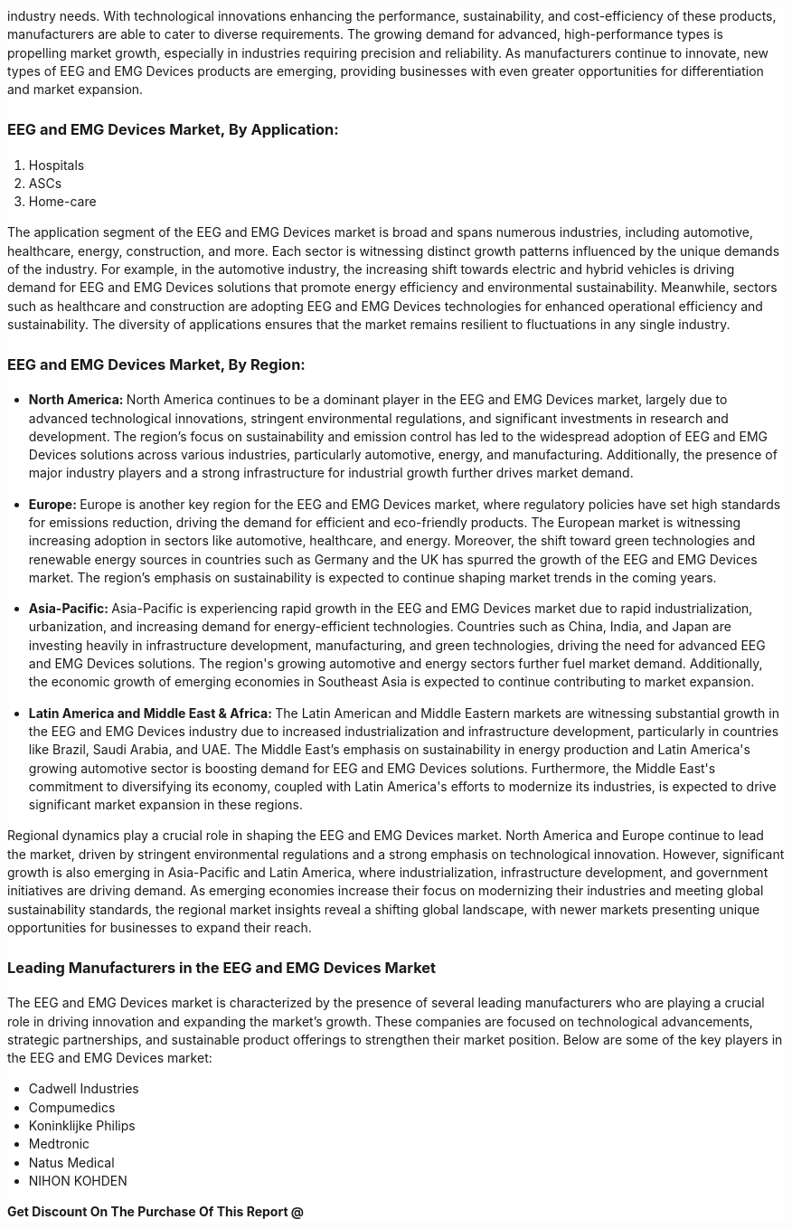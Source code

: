industry needs. With technological innovations enhancing the performance, sustainability, and cost-efficiency of these products, manufacturers are able to cater to diverse requirements. The growing demand for advanced, high-performance types is propelling market growth, especially in industries requiring precision and reliability. As manufacturers continue to innovate, new types of EEG and EMG Devices products are emerging, providing businesses with even greater opportunities for differentiation and market expansion.</p><h3>EEG and EMG Devices Market,&nbsp;By Application:</h3><ol><li>Hospitals<li> ASCs<li> Home-care</li></ol><p>The application segment of the EEG and EMG Devices market is broad and spans numerous industries, including automotive, healthcare, energy, construction, and more. Each sector is witnessing distinct growth patterns influenced by the unique demands of the industry. For example, in the automotive industry, the increasing shift towards electric and hybrid vehicles is driving demand for EEG and EMG Devices solutions that promote energy efficiency and environmental sustainability. Meanwhile, sectors such as healthcare and construction are adopting EEG and EMG Devices technologies for enhanced operational efficiency and sustainability. The diversity of applications ensures that the market remains resilient to fluctuations in any single industry.</p><h3>EEG and EMG Devices Market, By Region:</h3><ul><li><p><strong>North America:&nbsp;</strong>North America continues to be a dominant player in the EEG and EMG Devices market, largely due to advanced technological innovations, stringent environmental regulations, and significant investments in research and development. The region&rsquo;s focus on sustainability and emission control has led to the widespread adoption of EEG and EMG Devices solutions across various industries, particularly automotive, energy, and manufacturing. Additionally, the presence of major industry players and a strong infrastructure for industrial growth further drives market demand.</p></li><li><p><strong><strong>Europe:&nbsp;</strong></strong>Europe is another key region for the EEG and EMG Devices market, where regulatory policies have set high standards for emissions reduction, driving the demand for efficient and eco-friendly products. The European market is witnessing increasing adoption in sectors like automotive, healthcare, and energy. Moreover, the shift toward green technologies and renewable energy sources in countries such as Germany and the UK has spurred the growth of the EEG and EMG Devices market. The region&rsquo;s emphasis on sustainability is expected to continue shaping market trends in the coming years.</p></li><li><p><strong><strong>Asia-Pacific:&nbsp;</strong></strong>Asia-Pacific is experiencing rapid growth in the EEG and EMG Devices market due to rapid industrialization, urbanization, and increasing demand for energy-efficient technologies. Countries such as China, India, and Japan are investing heavily in infrastructure development, manufacturing, and green technologies, driving the need for advanced EEG and EMG Devices solutions. The region's growing automotive and energy sectors further fuel market demand. Additionally, the economic growth of emerging economies in Southeast Asia is expected to continue contributing to market expansion.</p></li><li><p><strong><strong>Latin America and Middle East &amp; Africa:&nbsp;</strong></strong>The Latin American and Middle Eastern markets are witnessing substantial growth in the EEG and EMG Devices industry due to increased industrialization and infrastructure development, particularly in countries like Brazil, Saudi Arabia, and UAE. The Middle East&rsquo;s emphasis on sustainability in energy production and Latin America's growing automotive sector is boosting demand for EEG and EMG Devices solutions. Furthermore, the Middle East's commitment to diversifying its economy, coupled with Latin America's efforts to modernize its industries, is expected to drive significant market expansion in these regions.</p></li></ul><p>Regional dynamics play a crucial role in shaping the EEG and EMG Devices market. North America and Europe continue to lead the market, driven by stringent environmental regulations and a strong emphasis on technological innovation. However, significant growth is also emerging in Asia-Pacific and Latin America, where industrialization, infrastructure development, and government initiatives are driving demand. As emerging economies increase their focus on modernizing their industries and meeting global sustainability standards, the regional market insights reveal a shifting global landscape, with newer markets presenting unique opportunities for businesses to expand their reach.</p><h3><strong>Leading Manufacturers in the EEG and EMG Devices Market</strong></h3><p>The EEG and EMG Devices market is characterized by the presence of several leading manufacturers who are playing a crucial role in driving innovation and expanding the market&rsquo;s growth. These companies are focused on technological advancements, strategic partnerships, and sustainable product offerings to strengthen their market position. Below are some of the key players in the EEG and EMG Devices market:</p></div><div class="article-main__content" data-test-id="publishing-text-block"><ul><li><span class="">Cadwell Industries<li> Compumedics<li> Koninklijke Philips<li> Medtronic<li> Natus Medical<li> NIHON KOHDEN</span></li></ul></div><div class="article-main__content" data-test-id="publishing-text-block"><p><span class="font-[700]"><strong>Get Discount On The Purchase Of This Report @</strong>